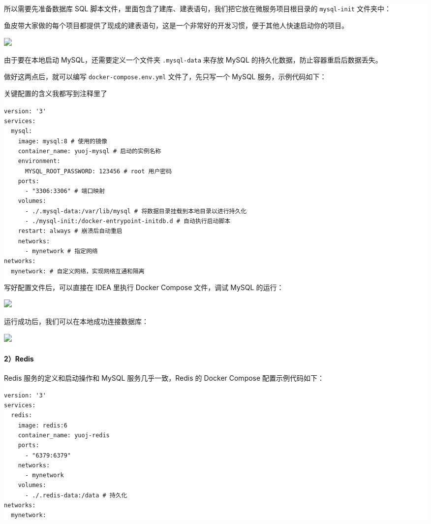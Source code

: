 所以需要先准备数据库 SQL 脚本文件，里面包含了建库、建表语句，我们把它放在微服务项目根目录的 `mysql-init` 文件夹中：

鱼皮带大家做的每个项目都提供了现成的建表语句，这是一个非常好的开发习惯，便于其他人快速启动你的项目。

![](https://pic.yupi.icu/5563/202311071928971.png)

由于要在本地启动 MySQL，还需要定义一个文件夹 `.mysql-data` 来存放 MySQL 的持久化数据，防止容器重启后数据丢失。

做好这两点后，就可以编写 `docker-compose.env.yml` 文件了，先只写一个 MySQL 服务，示例代码如下：

关键配置的含义我都写到注释里了

```
version: '3'
services:
  mysql:
    image: mysql:8 # 使用的镜像
    container_name: yuoj-mysql # 启动的实例名称
    environment:
      MYSQL_ROOT_PASSWORD: 123456 # root 用户密码
    ports:
      - "3306:3306" # 端口映射
    volumes:
      - ./.mysql-data:/var/lib/mysql # 将数据目录挂载到本地目录以进行持久化
      - ./mysql-init:/docker-entrypoint-initdb.d # 自动执行启动脚本
    restart: always # 崩溃后自动重启
    networks:
      - mynetwork # 指定网络
networks:
  mynetwork: # 自定义网络，实现网络互通和隔离
```

写好配置文件后，可以直接在 IDEA 里执行 Docker Compose 文件，调试 MySQL 的运行：

![](https://pic.yupi.icu/5563/202311071928011.png)

运行成功后，我们可以在本地成功连接数据库：

![](https://mmbiz.qpic.cn/mmbiz_png/mngWTkJEOYKWGoz54KwujA7s17P0ZCyew5moibS6Oc1NK9Vw7bPbgrbsZBicEQiaDPrGV5GP3L3dGdictrz0cnZkDA/640?wx_fmt=png&wxfrom=5&wx_lazy=1&wx_co=1)

#### 2）Redis

Redis 服务的定义和启动操作和 MySQL 服务几乎一致，Redis 的 Docker Compose 配置示例代码如下：

```
version: '3'
services:
  redis:
    image: redis:6
    container_name: yuoj-redis
    ports:
      - "6379:6379"
    networks:
      - mynetwork
    volumes:
      - ./.redis-data:/data # 持久化
networks:
  mynetwork:
```
